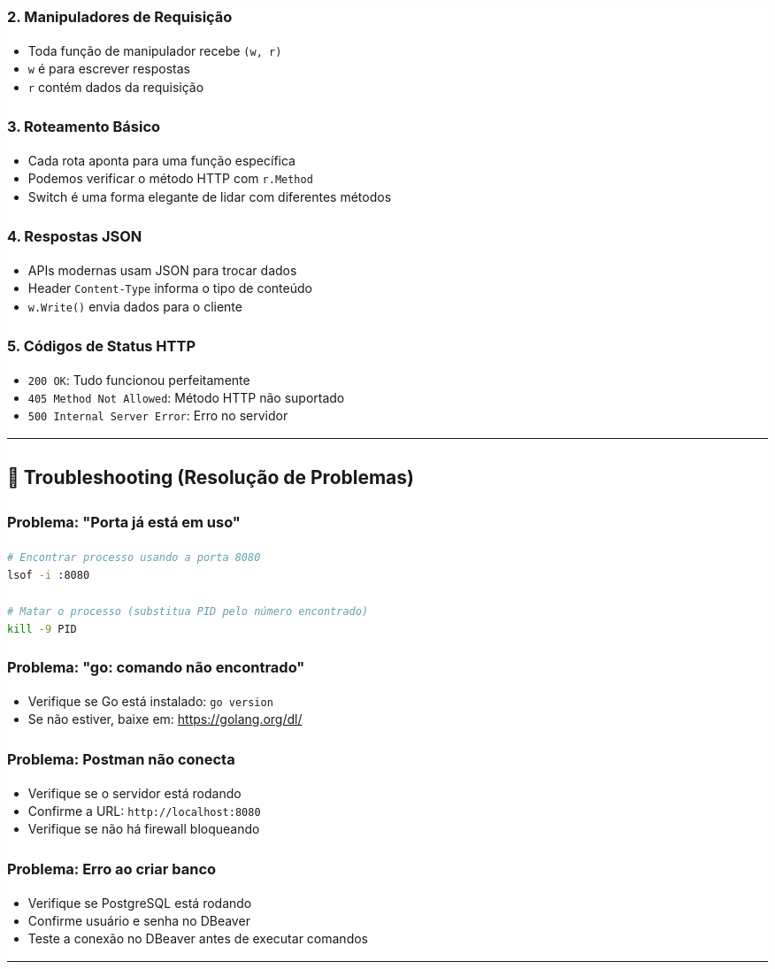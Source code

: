 ### 2. Manipuladores de Requisição
- Toda função de manipulador recebe `(w, r)`
- `w` é para escrever respostas
- `r` contém dados da requisição

### 3. Roteamento Básico
- Cada rota aponta para uma função específica
- Podemos verificar o método HTTP com `r.Method`
- Switch é uma forma elegante de lidar com diferentes métodos

### 4. Respostas JSON
- APIs modernas usam JSON para trocar dados
- Header `Content-Type` informa o tipo de conteúdo
- `w.Write()` envia dados para o cliente

### 5. Códigos de Status HTTP
- `200 OK`: Tudo funcionou perfeitamente
- `405 Method Not Allowed`: Método HTTP não suportado
- `500 Internal Server Error`: Erro no servidor

---

## 🔧 Troubleshooting (Resolução de Problemas)

### Problema: "Porta já está em uso"
```bash
# Encontrar processo usando a porta 8080
lsof -i :8080

# Matar o processo (substitua PID pelo número encontrado)
kill -9 PID
```

### Problema: "go: comando não encontrado"
- Verifique se Go está instalado: `go version`
- Se não estiver, baixe em: https://golang.org/dl/

### Problema: Postman não conecta
- Verifique se o servidor está rodando
- Confirme a URL: `http://localhost:8080`
- Verifique se não há firewall bloqueando

### Problema: Erro ao criar banco
- Verifique se PostgreSQL está rodando
- Confirme usuário e senha no DBeaver
- Teste a conexão no DBeaver antes de executar comandos

---
